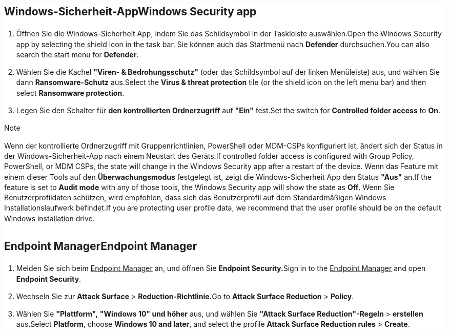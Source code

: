 ## <a name="windows-security-app"></a><span data-ttu-id="94983-126">Windows-Sicherheit-App</span><span class="sxs-lookup"><span data-stu-id="94983-126">Windows Security app</span></span>

1. <span data-ttu-id="94983-127">Öffnen Sie die Windows-Sicherheit App, indem Sie das Schildsymbol in der Taskleiste auswählen.</span><span class="sxs-lookup"><span data-stu-id="94983-127">Open the Windows Security app by selecting the shield icon in the task bar.</span></span> <span data-ttu-id="94983-128">Sie können auch das Startmenü nach **Defender** durchsuchen.</span><span class="sxs-lookup"><span data-stu-id="94983-128">You can also search the start menu for **Defender**.</span></span>

2. <span data-ttu-id="94983-129">Wählen Sie die Kachel **"Viren- & Bedrohungsschutz"** (oder das Schildsymbol auf der linken Menüleiste) aus, und wählen Sie dann **Ransomware-Schutz** aus.</span><span class="sxs-lookup"><span data-stu-id="94983-129">Select the **Virus & threat protection** tile (or the shield icon on the left menu bar) and then select **Ransomware protection**.</span></span>

3. <span data-ttu-id="94983-130">Legen Sie den Schalter für **den kontrollierten Ordnerzugriff** auf **"Ein"** fest.</span><span class="sxs-lookup"><span data-stu-id="94983-130">Set the switch for **Controlled folder access** to **On**.</span></span>

> [!NOTE]
> <span data-ttu-id="94983-131">Wenn der kontrollierte Ordnerzugriff mit Gruppenrichtlinien, PowerShell oder MDM-CSPs konfiguriert ist, ändert sich der Status in der Windows-Sicherheit-App nach einem Neustart des Geräts.</span><span class="sxs-lookup"><span data-stu-id="94983-131">If controlled folder access is configured with Group Policy, PowerShell, or MDM CSPs, the state will change in the Windows Security app after a restart of the device.</span></span>
> <span data-ttu-id="94983-132">Wenn das Feature mit einem dieser Tools auf den **Überwachungsmodus** festgelegt ist, zeigt die Windows-Sicherheit App den Status **"Aus"** an.</span><span class="sxs-lookup"><span data-stu-id="94983-132">If the feature is set to **Audit mode** with any of those tools, the Windows Security app will show the state as **Off**.</span></span>
> <span data-ttu-id="94983-133">Wenn Sie Benutzerprofildaten schützen, wird empfohlen, dass sich das Benutzerprofil auf dem Standardmäßigen Windows Installationslaufwerk befindet.</span><span class="sxs-lookup"><span data-stu-id="94983-133">If you are protecting user profile data, we recommend that the user profile should be on the default Windows installation drive.</span></span>

## <a name="endpoint-manager"></a><span data-ttu-id="94983-134">Endpoint Manager</span><span class="sxs-lookup"><span data-stu-id="94983-134">Endpoint Manager</span></span>

1. <span data-ttu-id="94983-135">Melden Sie sich beim [Endpoint Manager](https://endpoint.microsoft.com) an, und öffnen Sie **Endpoint Security.**</span><span class="sxs-lookup"><span data-stu-id="94983-135">Sign in to the [Endpoint Manager](https://endpoint.microsoft.com) and open **Endpoint Security**.</span></span>

2. <span data-ttu-id="94983-136">Wechseln Sie zur **Attack Surface**  >  **Reduction-Richtlinie.**</span><span class="sxs-lookup"><span data-stu-id="94983-136">Go to **Attack Surface Reduction** > **Policy**.</span></span>

3. <span data-ttu-id="94983-137">Wählen Sie **"Plattform",** **"Windows 10" und höher** aus, und wählen Sie **"Attack Surface Reduction"-Regeln**  >  **erstellen** aus.</span><span class="sxs-lookup"><span data-stu-id="94983-137">Select **Platform**, choose **Windows 10 and later**, and select the profile **Attack Surface Reduction rules** > **Create**.</span></span>
